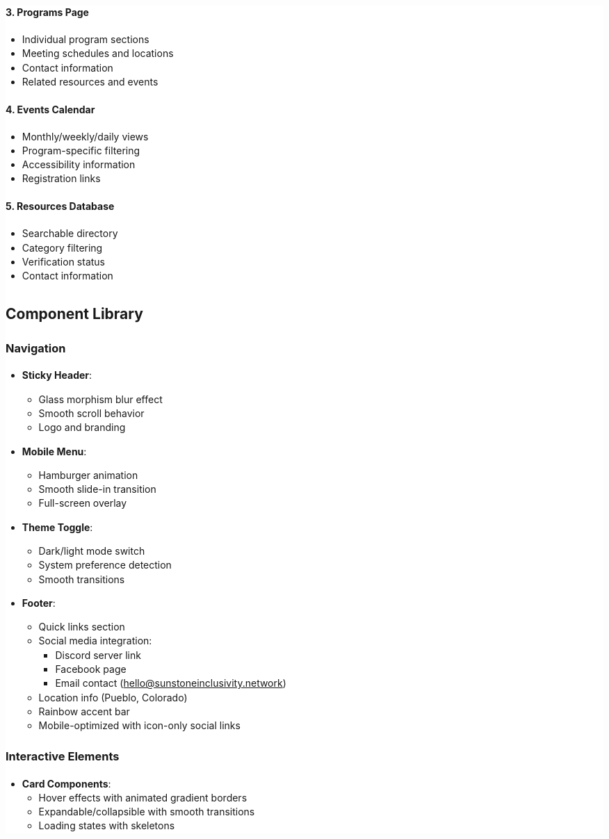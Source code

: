 #### 3. Programs Page
- Individual program sections
- Meeting schedules and locations
- Contact information
- Related resources and events

#### 4. Events Calendar
- Monthly/weekly/daily views
- Program-specific filtering
- Accessibility information
- Registration links

#### 5. Resources Database
- Searchable directory
- Category filtering
- Verification status
- Contact information

## Component Library

### Navigation
- **Sticky Header**: 
  - Glass morphism blur effect
  - Smooth scroll behavior
  - Logo and branding
  
- **Mobile Menu**:
  - Hamburger animation
  - Smooth slide-in transition
  - Full-screen overlay
  
- **Theme Toggle**:
  - Dark/light mode switch
  - System preference detection
  - Smooth transitions
  
- **Footer**:
  - Quick links section
  - Social media integration:
    - Discord server link
    - Facebook page
    - Email contact (hello@sunstoneinclusivity.network)
  - Location info (Pueblo, Colorado)
  - Rainbow accent bar
  - Mobile-optimized with icon-only social links

### Interactive Elements
- **Card Components**:
  - Hover effects with animated gradient borders
  - Expandable/collapsible with smooth transitions
  - Loading states with skeletons
  